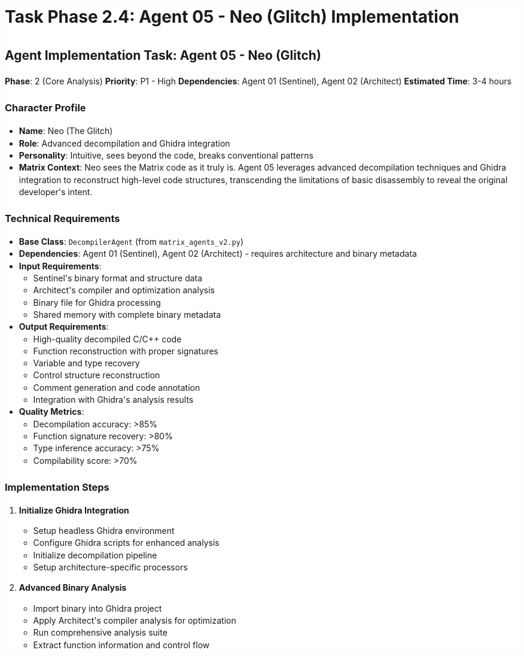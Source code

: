 # Task Phase 2.4: Agent 05 - Neo (Glitch) Implementation

## Agent Implementation Task: Agent 05 - Neo (Glitch)

**Phase**: 2 (Core Analysis)
**Priority**: P1 - High
**Dependencies**: Agent 01 (Sentinel), Agent 02 (Architect)
**Estimated Time**: 3-4 hours

### Character Profile
- **Name**: Neo (The Glitch)
- **Role**: Advanced decompilation and Ghidra integration
- **Personality**: Intuitive, sees beyond the code, breaks conventional patterns
- **Matrix Context**: Neo sees the Matrix code as it truly is. Agent 05 leverages advanced decompilation techniques and Ghidra integration to reconstruct high-level code structures, transcending the limitations of basic disassembly to reveal the original developer's intent.

### Technical Requirements
- **Base Class**: `DecompilerAgent` (from `matrix_agents_v2.py`)
- **Dependencies**: Agent 01 (Sentinel), Agent 02 (Architect) - requires architecture and binary metadata
- **Input Requirements**: 
  - Sentinel's binary format and structure data
  - Architect's compiler and optimization analysis
  - Binary file for Ghidra processing
  - Shared memory with complete binary metadata
- **Output Requirements**: 
  - High-quality decompiled C/C++ code
  - Function reconstruction with proper signatures
  - Variable and type recovery
  - Control structure reconstruction
  - Comment generation and code annotation
  - Integration with Ghidra's analysis results
- **Quality Metrics**: 
  - Decompilation accuracy: >85%
  - Function signature recovery: >80%
  - Type inference accuracy: >75%
  - Compilability score: >70%

### Implementation Steps

1. **Initialize Ghidra Integration**
   - Setup headless Ghidra environment
   - Configure Ghidra scripts for enhanced analysis
   - Initialize decompilation pipeline
   - Setup architecture-specific processors

2. **Advanced Binary Analysis**
   - Import binary into Ghidra project
   - Apply Architect's compiler analysis for optimization
   - Run comprehensive analysis suite
   - Extract function information and control flow
